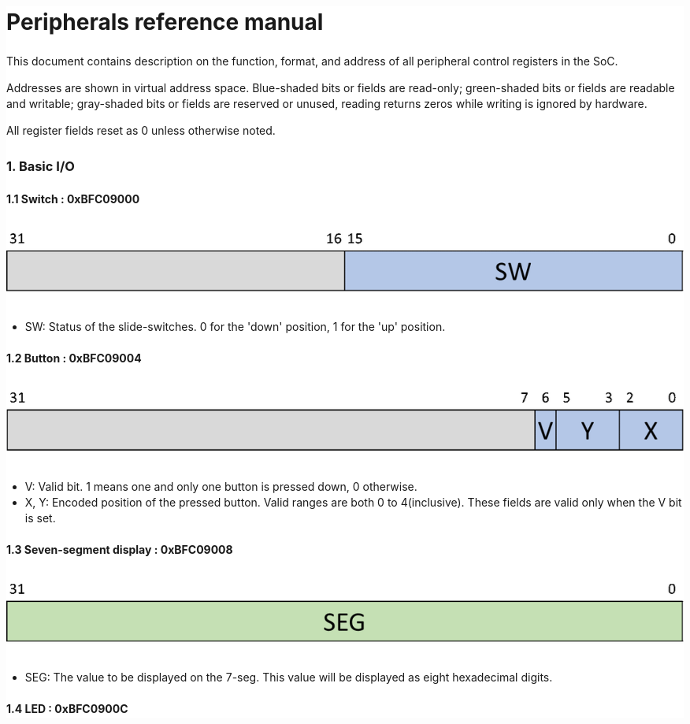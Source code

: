 # Peripherals reference manual

This document contains description on the function, format, and address of all peripheral control registers in the SoC.

Addresses are shown in virtual address space. Blue-shaded bits or fields are read-only; green-shaded bits or fields are readable and writable; gray-shaded bits or fields are reserved or unused, reading returns zeros while writing is ignored by hardware.

All register fields reset as 0 unless otherwise noted.

### 1. Basic I/O

#### 1.1 Switch : 0xBFC09000

![](image/peripheral/sw.png)

* SW: Status of the slide-switches. 0 for the 'down' position, 1 for the 'up' position.

#### 1.2 Button : 0xBFC09004

![](image/peripheral/btn.png)

* V: Valid bit. 1 means one and only one button is pressed down, 0 otherwise.
* X, Y: Encoded position of the pressed button. Valid ranges are both 0 to 4(inclusive). These fields are valid only when the V bit is set.

#### 1.3 Seven-segment display : 0xBFC09008

![](image/peripheral/seg.png)

* SEG: The value to be displayed on the 7-seg. This value will be displayed as eight hexadecimal digits.

#### 1.4 LED : 0xBFC0900C
